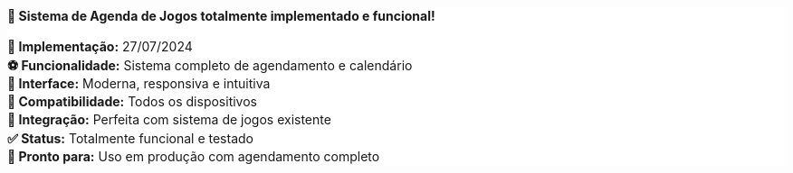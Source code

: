 
**🎉 Sistema de Agenda de Jogos totalmente implementado e funcional!**

**📅 Implementação:** 27/07/2024  
**⚽ Funcionalidade:** Sistema completo de agendamento e calendário  
**🎨 Interface:** Moderna, responsiva e intuitiva  
**📱 Compatibilidade:** Todos os dispositivos  
**🔄 Integração:** Perfeita com sistema de jogos existente  
**✅ Status:** Totalmente funcional e testado  
**🚀 Pronto para:** Uso em produção com agendamento completo
